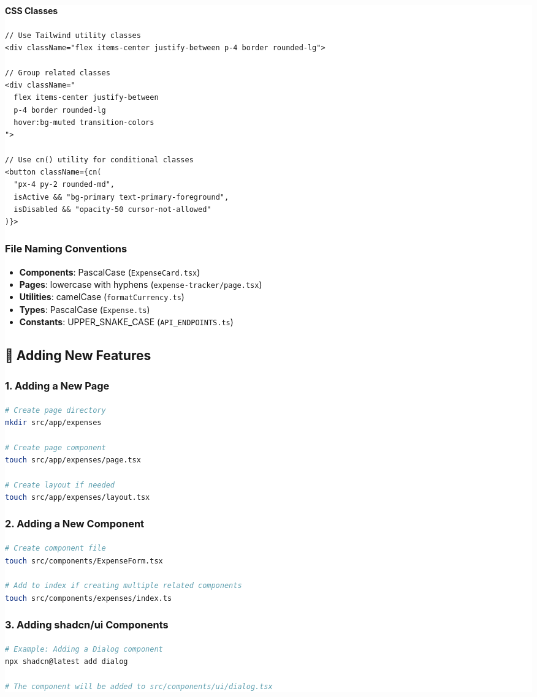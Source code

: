#### CSS Classes
```tsx
// Use Tailwind utility classes
<div className="flex items-center justify-between p-4 border rounded-lg">
  
// Group related classes
<div className="
  flex items-center justify-between
  p-4 border rounded-lg
  hover:bg-muted transition-colors
">

// Use cn() utility for conditional classes
<button className={cn(
  "px-4 py-2 rounded-md",
  isActive && "bg-primary text-primary-foreground",
  isDisabled && "opacity-50 cursor-not-allowed"
)}>
```

### File Naming Conventions
- **Components**: PascalCase (`ExpenseCard.tsx`)
- **Pages**: lowercase with hyphens (`expense-tracker/page.tsx`)
- **Utilities**: camelCase (`formatCurrency.ts`)
- **Types**: PascalCase (`Expense.ts`)
- **Constants**: UPPER_SNAKE_CASE (`API_ENDPOINTS.ts`)

## 📁 Adding New Features

### 1. Adding a New Page
```bash
# Create page directory
mkdir src/app/expenses

# Create page component
touch src/app/expenses/page.tsx

# Create layout if needed
touch src/app/expenses/layout.tsx
```

### 2. Adding a New Component
```bash
# Create component file
touch src/components/ExpenseForm.tsx

# Add to index if creating multiple related components
touch src/components/expenses/index.ts
```

### 3. Adding shadcn/ui Components
```bash
# Example: Adding a Dialog component
npx shadcn@latest add dialog

# The component will be added to src/components/ui/dialog.tsx
```
